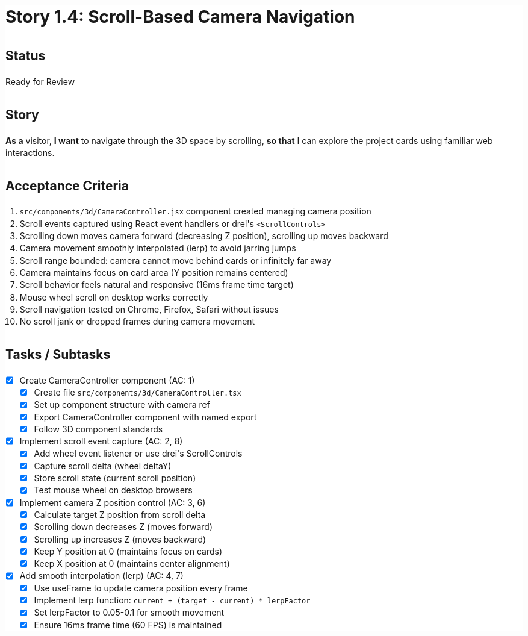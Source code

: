 # Story 1.4: Scroll-Based Camera Navigation

## Status
Ready for Review

## Story
**As a** visitor,
**I want** to navigate through the 3D space by scrolling,
**so that** I can explore the project cards using familiar web interactions.

## Acceptance Criteria

1. `src/components/3d/CameraController.jsx` component created managing camera position
2. Scroll events captured using React event handlers or drei's `<ScrollControls>`
3. Scrolling down moves camera forward (decreasing Z position), scrolling up moves backward
4. Camera movement smoothly interpolated (lerp) to avoid jarring jumps
5. Scroll range bounded: camera cannot move behind cards or infinitely far away
6. Camera maintains focus on card area (Y position remains centered)
7. Scroll behavior feels natural and responsive (16ms frame time target)
8. Mouse wheel scroll on desktop works correctly
9. Scroll navigation tested on Chrome, Firefox, Safari without issues
10. No scroll jank or dropped frames during camera movement

## Tasks / Subtasks

- [x] Create CameraController component (AC: 1)
  - [x] Create file `src/components/3d/CameraController.tsx`
  - [x] Set up component structure with camera ref
  - [x] Export CameraController component with named export
  - [x] Follow 3D component standards

- [x] Implement scroll event capture (AC: 2, 8)
  - [x] Add wheel event listener or use drei's ScrollControls
  - [x] Capture scroll delta (wheel deltaY)
  - [x] Store scroll state (current scroll position)
  - [x] Test mouse wheel on desktop browsers

- [x] Implement camera Z position control (AC: 3, 6)
  - [x] Calculate target Z position from scroll delta
  - [x] Scrolling down decreases Z (moves forward)
  - [x] Scrolling up increases Z (moves backward)
  - [x] Keep Y position at 0 (maintains focus on cards)
  - [x] Keep X position at 0 (maintains center alignment)

- [x] Add smooth interpolation (lerp) (AC: 4, 7)
  - [x] Use useFrame to update camera position every frame
  - [x] Implement lerp function: `current + (target - current) * lerpFactor`
  - [x] Set lerpFactor to 0.05-0.1 for smooth movement
  - [x] Ensure 16ms frame time (60 FPS) is maintained
